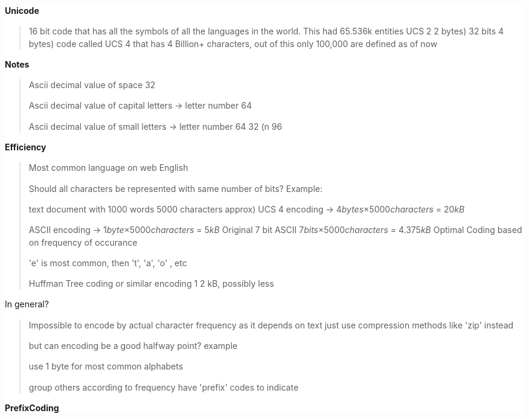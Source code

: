 **Unicode**

> 16 bit code that has all the symbols of all the languages in the
> world. This had 65.536k entities UCS 2 2 bytes) 32 bits 4 bytes) code
> called UCS 4 that has 4 Billion+ characters, out of this only 100,000
> are defined as of now

**Notes**

> Ascii decimal value of space 32
>
> Ascii decimal value of capital letters → letter number 64
>
> Ascii decimal value of small letters → letter number 64 32 (n 96

**Efficiency**

> Most common language on web English
>
> Should all characters be represented with same number of bits?
> Example:
>
> text document with 1000 words 5000 characters approx) UCS 4 encoding →
> 4*bytes*×5000*characters* = 20*kB*
>
> ASCII encoding → 1*byte*×5000*characters* = 5*kB* Original 7 bit ASCII
> 7*bits*×5000*characters* = 4.375*kB* Optimal Coding based on frequency
> of occurance
>
> 'e' is most common, then 't', 'a', 'o' , etc
>
> Huffman Tree coding or similar encoding 1 2 kB, possibly less

In general?

> Impossible to encode by actual character frequency as it depends on
> text just use compression methods like 'zip' instead
>
> but can encoding be a good halfway point? example
>
> use 1 byte for most common alphabets
>
> group others according to frequency have 'prefix' codes to indicate

**PrefixCoding**
